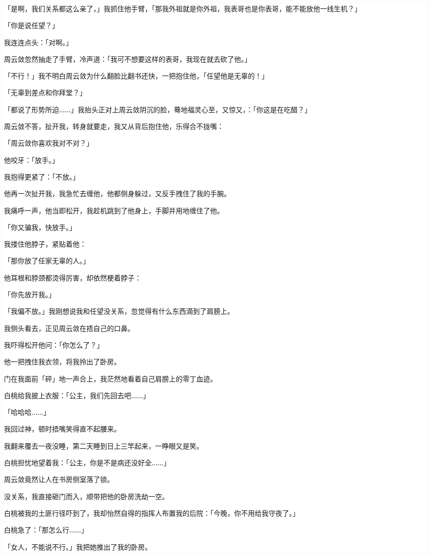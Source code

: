 「是啊，我们关系都这么亲了，」我抓住他手臂，「那我外祖就是你外祖，我表哥也是你表哥，能不能放他一线生机？」

「你是说任望？」

我连连点头：「对啊。」

周云敛忽然抽走了手臂，冷声道：「我可不想要这样的表哥，我现在就去砍了他。」

「不行！」我不明白周云敛为什么翻脸比翻书还快，一把抱住他，「任望他是无辜的！」

「无辜到差点和你拜堂？」

「都说了形势所迫……」我抬头正对上周云敛阴沉的脸，蓦地福灵心至，又惊又，：「你这是在吃醋？」

周云敛不答，扯开我，转身就要走，我又从背后抱住他，乐得合不拢嘴：

「周云敛你喜欢我对不对？」

他咬牙：「放手。」

我抱得更紧了：「不放。」

他再一次扯开我，我急忙去缠他，他都侧身躲过，又反手拽住了我的手腕。

我痛呼一声，他当即松开，我趁机跳到了他身上，手脚并用地缠住了他。

「你又骗我，快放手。」

我搂住他脖子，紧贴着他：

「那你放了任家无辜的人。」

他耳根和脖颈都烫得厉害，却依然梗着脖子：

「你先放开我。」

「我偏不放。」我刚想说我和任望没关系，忽觉得有什么东西滴到了肩膀上。

我侧头看去，正见周云敛在捂自己的口鼻。

我吓得松开他问：「你怎么了？」

他一把拽住我衣领，将我拎出了卧房。

门在我面前「砰」地一声合上，我茫然地看着自己肩膀上的零丁血迹。

白桃给我披上衣服：「公主，我们先回去吧……」

「哈哈哈……」

我回过神，顿时捂嘴笑得直不起腰来。

我翻来覆去一夜没睡，第二天睡到日上三竿起来，一睁眼又是笑。

白桃担忧地望着我：「公主，你是不是病还没好全……」

周云敛竟然让人在书房侧室落了锁。

没关系，我直接砸门而入，顺带把他的卧房洗劫一空。

白桃被我的土匪行径吓到了，我却怡然自得的指挥人布置我的后院：「今晚，你不用给我守夜了。」

白桃急了：「那怎么行……」

「女人，不能说不行。」我把她推出了我的卧房。
